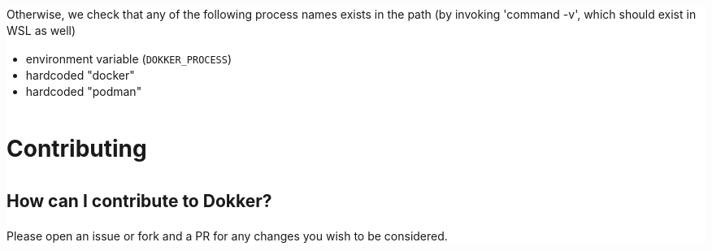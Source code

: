Otherwise, we check that any of the following process names exists in the path (by invoking 'command -v', which should exist in WSL as well)
* environment variable (`DOKKER_PROCESS`)
* hardcoded "docker"
* hardcoded "podman"
  
# Contributing
## How can I contribute to Dokker?

Please open an issue or fork and a PR for any changes you wish to be considered.
